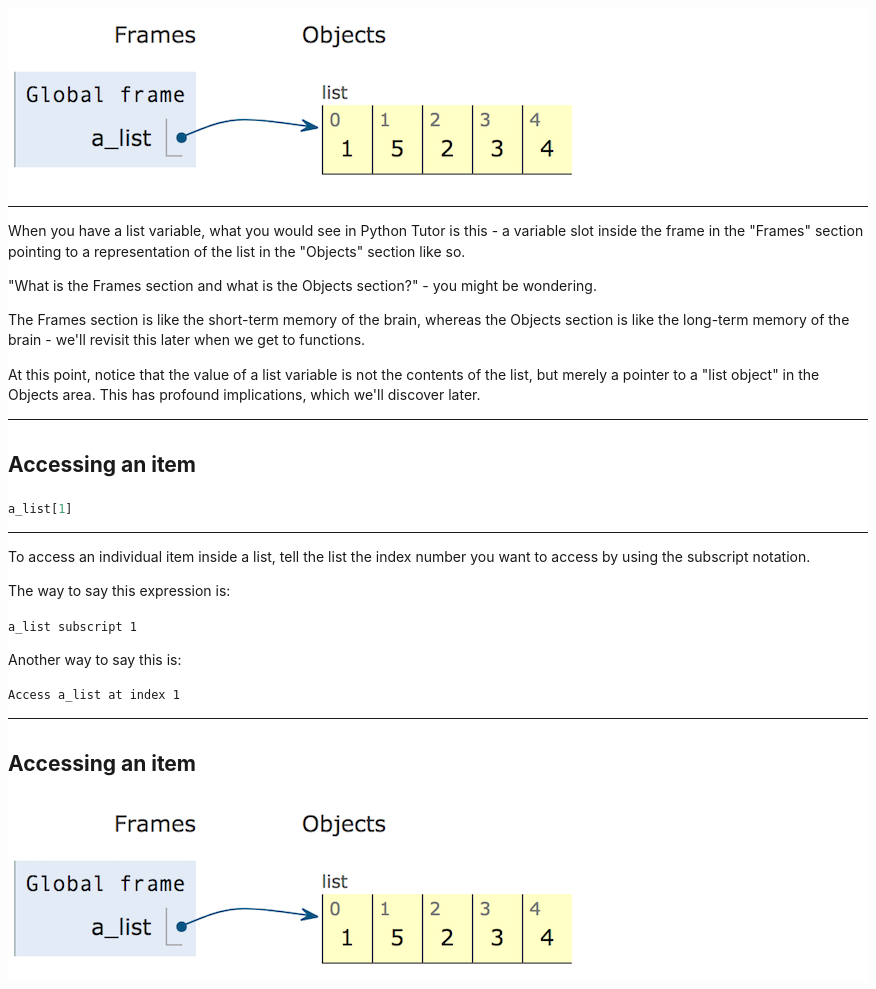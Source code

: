 ![List Variable](lessons/python/lesson-3/list-variable.png)

---
When you have a list variable, what you would see
in Python Tutor is this - a variable slot inside
the frame in the "Frames" section pointing to a
representation of the list in the "Objects" section
like so.

"What is the Frames section and what is the
Objects section?" - you might be wondering.

The Frames
section is like the short-term memory of the brain,
whereas the Objects section is like the long-term
memory of the brain - we'll revisit this later
when we get to functions.

At this point, notice
that the value of a list variable is not the contents
of the list, but merely a pointer to a "list object"
in the Objects area. This has profound implications,
which we'll discover later.
*****************************************
## Accessing an item
```python
a_list[1]
```
---
To access an individual item inside a list, tell the
list the index number you want to access by using the subscript notation.

The way to say this expression is:

    a_list subscript 1

Another way to say this is:

    Access a_list at index 1
*****************************************
## Accessing an item

![List Variable](lessons/python/lesson-3/list-variable.png)
